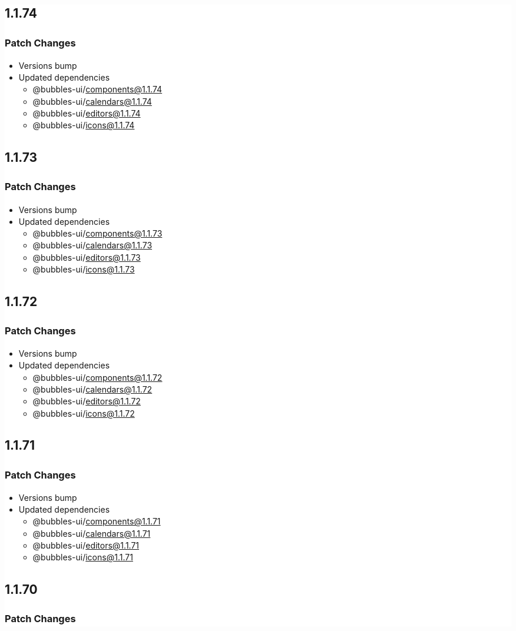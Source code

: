 ## 1.1.74

### Patch Changes

- Versions bump
- Updated dependencies
  - @bubbles-ui/components@1.1.74
  - @bubbles-ui/calendars@1.1.74
  - @bubbles-ui/editors@1.1.74
  - @bubbles-ui/icons@1.1.74

## 1.1.73

### Patch Changes

- Versions bump
- Updated dependencies
  - @bubbles-ui/components@1.1.73
  - @bubbles-ui/calendars@1.1.73
  - @bubbles-ui/editors@1.1.73
  - @bubbles-ui/icons@1.1.73

## 1.1.72

### Patch Changes

- Versions bump
- Updated dependencies
  - @bubbles-ui/components@1.1.72
  - @bubbles-ui/calendars@1.1.72
  - @bubbles-ui/editors@1.1.72
  - @bubbles-ui/icons@1.1.72

## 1.1.71

### Patch Changes

- Versions bump
- Updated dependencies
  - @bubbles-ui/components@1.1.71
  - @bubbles-ui/calendars@1.1.71
  - @bubbles-ui/editors@1.1.71
  - @bubbles-ui/icons@1.1.71

## 1.1.70

### Patch Changes
